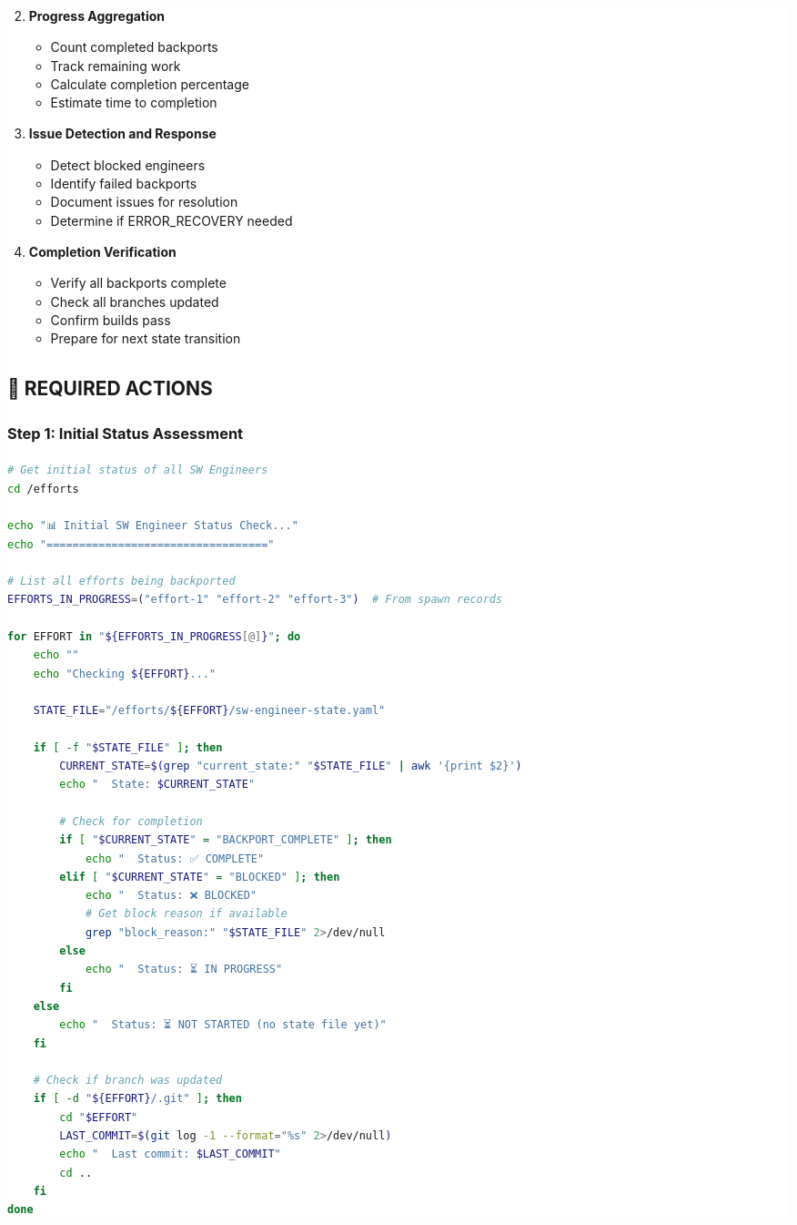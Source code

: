 2. **Progress Aggregation**
   - Count completed backports
   - Track remaining work
   - Calculate completion percentage
   - Estimate time to completion

3. **Issue Detection and Response**
   - Detect blocked engineers
   - Identify failed backports
   - Document issues for resolution
   - Determine if ERROR_RECOVERY needed

4. **Completion Verification**
   - Verify all backports complete
   - Check all branches updated
   - Confirm builds pass
   - Prepare for next state transition

## 📝 REQUIRED ACTIONS

### Step 1: Initial Status Assessment
```bash
# Get initial status of all SW Engineers
cd /efforts

echo "📊 Initial SW Engineer Status Check..."
echo "=================================="

# List all efforts being backported
EFFORTS_IN_PROGRESS=("effort-1" "effort-2" "effort-3")  # From spawn records

for EFFORT in "${EFFORTS_IN_PROGRESS[@]}"; do
    echo ""
    echo "Checking ${EFFORT}..."
    
    STATE_FILE="/efforts/${EFFORT}/sw-engineer-state.yaml"
    
    if [ -f "$STATE_FILE" ]; then
        CURRENT_STATE=$(grep "current_state:" "$STATE_FILE" | awk '{print $2}')
        echo "  State: $CURRENT_STATE"
        
        # Check for completion
        if [ "$CURRENT_STATE" = "BACKPORT_COMPLETE" ]; then
            echo "  Status: ✅ COMPLETE"
        elif [ "$CURRENT_STATE" = "BLOCKED" ]; then
            echo "  Status: ❌ BLOCKED"
            # Get block reason if available
            grep "block_reason:" "$STATE_FILE" 2>/dev/null
        else
            echo "  Status: ⏳ IN PROGRESS"
        fi
    else
        echo "  Status: ⏳ NOT STARTED (no state file yet)"
    fi
    
    # Check if branch was updated
    if [ -d "${EFFORT}/.git" ]; then
        cd "$EFFORT"
        LAST_COMMIT=$(git log -1 --format="%s" 2>/dev/null)
        echo "  Last commit: $LAST_COMMIT"
        cd ..
    fi
done
```